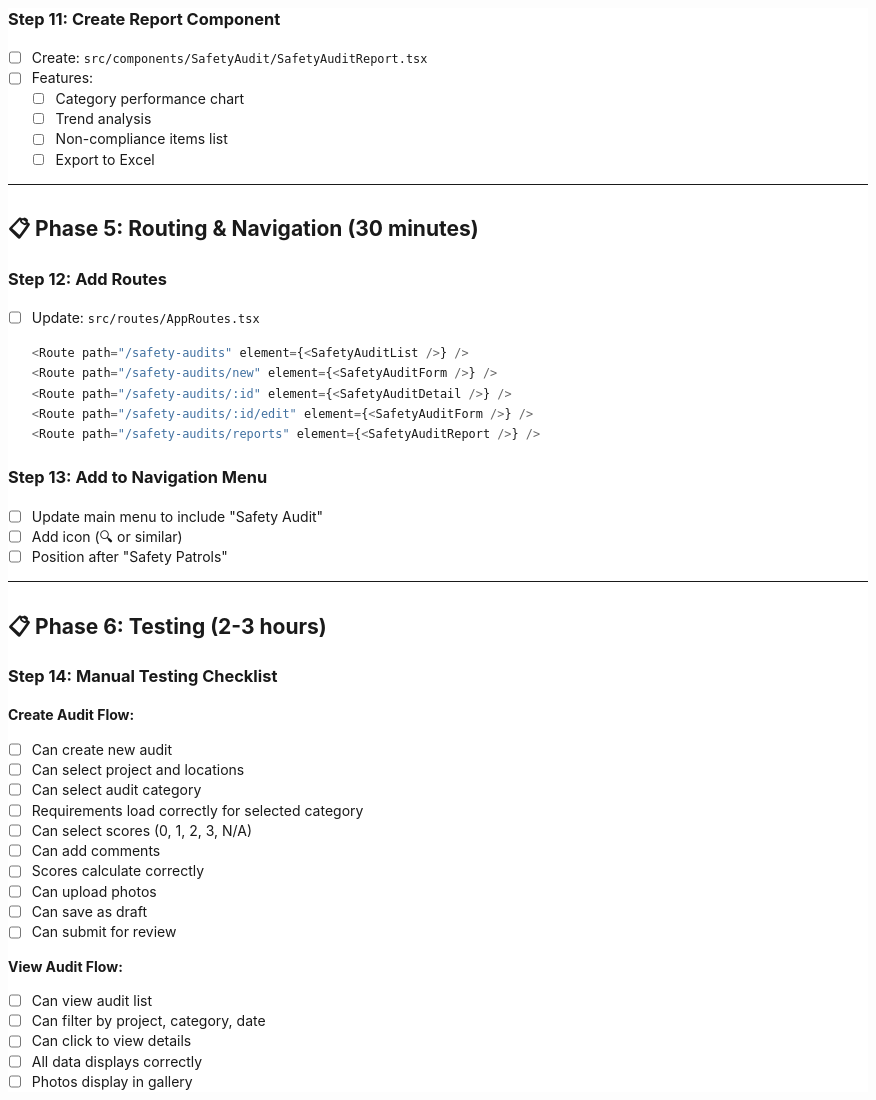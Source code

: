 ### Step 11: Create Report Component

- [ ] Create: `src/components/SafetyAudit/SafetyAuditReport.tsx`
- [ ] Features:
  - [ ] Category performance chart
  - [ ] Trend analysis
  - [ ] Non-compliance items list
  - [ ] Export to Excel

---

## 📋 Phase 5: Routing & Navigation (30 minutes)

### Step 12: Add Routes

- [ ] Update: `src/routes/AppRoutes.tsx`
  ```typescript
  <Route path="/safety-audits" element={<SafetyAuditList />} />
  <Route path="/safety-audits/new" element={<SafetyAuditForm />} />
  <Route path="/safety-audits/:id" element={<SafetyAuditDetail />} />
  <Route path="/safety-audits/:id/edit" element={<SafetyAuditForm />} />
  <Route path="/safety-audits/reports" element={<SafetyAuditReport />} />
  ```

### Step 13: Add to Navigation Menu

- [ ] Update main menu to include "Safety Audit"
- [ ] Add icon (🔍 or similar)
- [ ] Position after "Safety Patrols"

---

## 📋 Phase 6: Testing (2-3 hours)

### Step 14: Manual Testing Checklist

**Create Audit Flow:**
- [ ] Can create new audit
- [ ] Can select project and locations
- [ ] Can select audit category
- [ ] Requirements load correctly for selected category
- [ ] Can select scores (0, 1, 2, 3, N/A)
- [ ] Can add comments
- [ ] Scores calculate correctly
- [ ] Can upload photos
- [ ] Can save as draft
- [ ] Can submit for review

**View Audit Flow:**
- [ ] Can view audit list
- [ ] Can filter by project, category, date
- [ ] Can click to view details
- [ ] All data displays correctly
- [ ] Photos display in gallery
